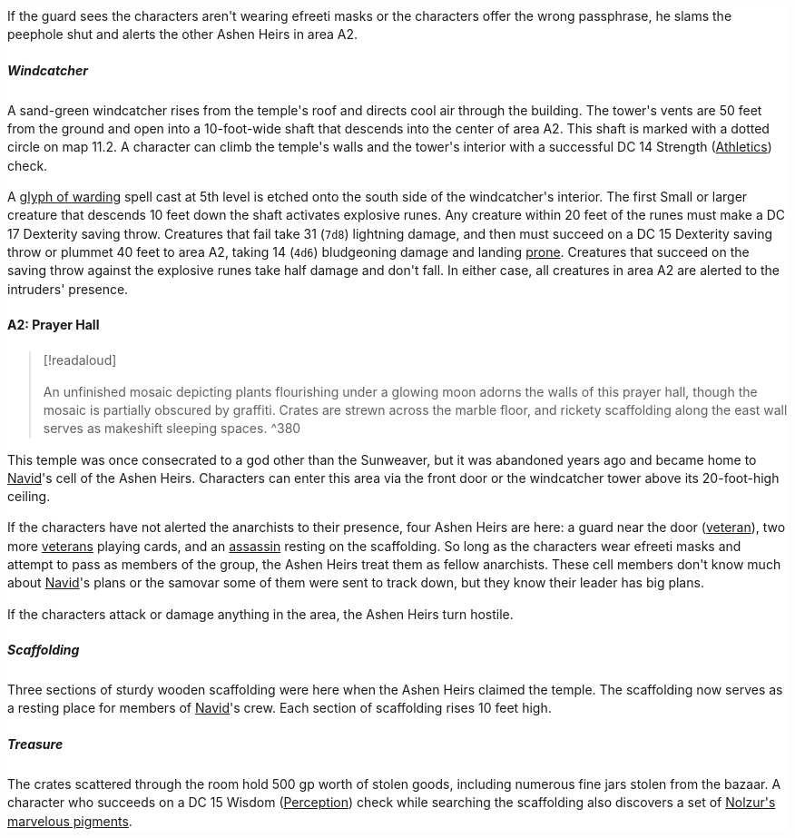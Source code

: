 If the guard sees the characters aren't wearing efreeti masks or the characters offer the wrong passphrase, he slams the peephole shut and alerts the other Ashen Heirs in area A2.

##### Windcatcher

A sand-green windcatcher rises from the temple's roof and directs cool air through the building. The tower's vents are 50 feet from the ground and open into a 10-foot-wide shaft that descends into the center of area A2. This shaft is marked with a dotted circle on map 11.2. A character can climb the temple's walls and the tower's interior with a successful DC 14 Strength ([Athletics](Mechanics/Rules/skills.md#Athletics)) check.

A [glyph of warding](Mechanics/spells/glyph-of-warding.md) spell cast at 5th level is etched onto the south side of the windcatcher's interior. The first Small or larger creature that descends 10 feet down the shaft activates explosive runes. Any creature within 20 feet of the runes must make a DC 17 Dexterity saving throw. Creatures that fail take 31 (`7d8`) lightning damage, and then must succeed on a DC 15 Dexterity saving throw or plummet 40 feet to area A2, taking 14 (`4d6`) bludgeoning damage and landing [prone](Mechanics/Rules/conditions.md#Prone). Creatures that succeed on the saving throw against the explosive runes take half damage and don't fall. In either case, all creatures in area A2 are alerted to the intruders' presence.

#### A2: Prayer Hall

> [!readaloud] 
> 
> An unfinished mosaic depicting plants flourishing under a glowing moon adorns the walls of this prayer hall, though the mosaic is partially obscured by graffiti. Crates are strewn across the marble floor, and rickety scaffolding along the east wall serves as makeshift sleeping spaces.
^380

This temple was once consecrated to a god other than the Sunweaver, but it was abandoned years ago and became home to [Navid](Mechanics/bestiary/npc/navid-jttrc.md)'s cell of the Ashen Heirs. Characters can enter this area via the front door or the windcatcher tower above its 20-foot-high ceiling.

If the characters have not alerted the anarchists to their presence, four Ashen Heirs are here: a guard near the door ([veteran](Mechanics/bestiary/humanoid/ashen-heir-veteran-jttrc.md)), two more [veterans](Mechanics/bestiary/humanoid/ashen-heir-veteran-jttrc.md) playing cards, and an [assassin](Mechanics/bestiary/humanoid/ashen-heir-assassin-jttrc.md) resting on the scaffolding. So long as the characters wear efreeti masks and attempt to pass as members of the group, the Ashen Heirs treat them as fellow anarchists. These cell members don't know much about [Navid](Mechanics/bestiary/npc/navid-jttrc.md)'s plans or the samovar some of them were sent to track down, but they know their leader has big plans.

If the characters attack or damage anything in the area, the Ashen Heirs turn hostile.

##### Scaffolding

Three sections of sturdy wooden scaffolding were here when the Ashen Heirs claimed the temple. The scaffolding now serves as a resting place for members of [Navid](Mechanics/bestiary/npc/navid-jttrc.md)'s crew. Each section of scaffolding rises 10 feet high.

##### Treasure

The crates scattered through the room hold 500 gp worth of stolen goods, including numerous fine jars stolen from the bazaar. A character who succeeds on a DC 15 Wisdom ([Perception](Mechanics/Rules/skills.md#Perception)) check while searching the scaffolding also discovers a set of [Nolzur's marvelous pigments](Mechanics/items/nolzurs-marvelous-pigments.md).
